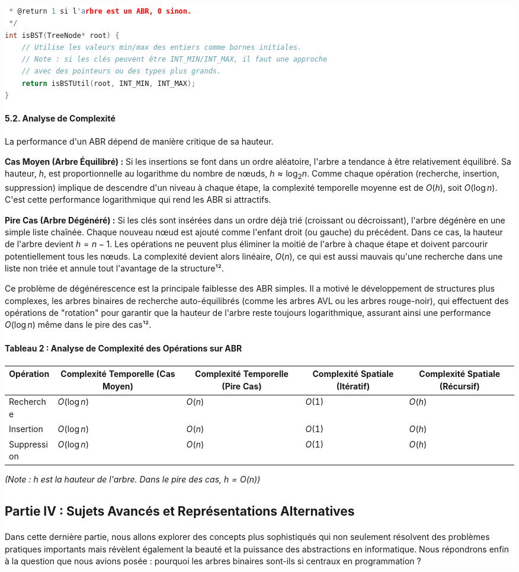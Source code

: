 ```c
 * @return 1 si l'arbre est un ABR, 0 sinon.
 */
int isBST(TreeNode* root) {
    // Utilise les valeurs min/max des entiers comme bornes initiales.
    // Note : si les clés peuvent être INT_MIN/INT_MAX, il faut une approche
    // avec des pointeurs ou des types plus grands.
    return isBSTUtil(root, INT_MIN, INT_MAX);
}
```

#### 5.2. Analyse de Complexité

La performance d'un ABR dépend de manière critique de sa hauteur.

**Cas Moyen (Arbre Équilibré) :** Si les insertions se font dans un ordre aléatoire, l'arbre a tendance à être relativement équilibré. Sa hauteur, $h$, est proportionnelle au logarithme du nombre de nœuds, $h ≈ \log_2 n$. Comme chaque opération (recherche, insertion, suppression) implique de descendre d'un niveau à chaque étape, la complexité temporelle moyenne est de $O(h)$, soit $O(\log n)$. C'est cette performance logarithmique qui rend les ABR si attractifs.

**Pire Cas (Arbre Dégénéré) :** Si les clés sont insérées dans un ordre déjà trié (croissant ou décroissant), l'arbre dégénère en une simple liste chaînée. Chaque nouveau nœud est ajouté comme l'enfant droit (ou gauche) du précédent. Dans ce cas, la hauteur de l'arbre devient $h = n - 1$. Les opérations ne peuvent plus éliminer la moitié de l'arbre à chaque étape et doivent parcourir potentiellement tous les nœuds. La complexité devient alors linéaire, $O(n)$, ce qui est aussi mauvais qu'une recherche dans une liste non triée et annule tout l'avantage de la structure¹².

Ce problème de dégénérescence est la principale faiblesse des ABR simples. Il a motivé le développement de structures plus complexes, les arbres binaires de recherche auto-équilibrés (comme les arbres AVL ou les arbres rouge-noir), qui effectuent des opérations de "rotation" pour garantir que la hauteur de l'arbre reste toujours logarithmique, assurant ainsi une performance $O(\log n)$ même dans le pire des cas¹².

#### Tableau 2 : Analyse de Complexité des Opérations sur ABR

| Opération | Complexité Temporelle (Cas Moyen) | Complexité Temporelle (Pire Cas) | Complexité Spatiale (Itératif) | Complexité Spatiale (Récursif) |
|-----------|----------------------------------|-----------------------------------|--------------------------------|---------------------------------|
| Recherche | $O(\log n)$ | $O(n)$ | $O(1)$ | $O(h)$ |
| Insertion | $O(\log n)$ | $O(n)$ | $O(1)$ | $O(h)$ |
| Suppression | $O(\log n)$ | $O(n)$ | $O(1)$ | $O(h)$ |

*(Note : $h$ est la hauteur de l'arbre. Dans le pire des cas, $h = O(n)$)*

## Partie IV : Sujets Avancés et Représentations Alternatives

Dans cette dernière partie, nous allons explorer des concepts plus sophistiqués qui non seulement résolvent des problèmes pratiques importants mais révèlent également la beauté et la puissance des abstractions en informatique. Nous répondrons enfin à la question que nous avions posée : pourquoi les arbres binaires sont-ils si centraux en programmation ?
